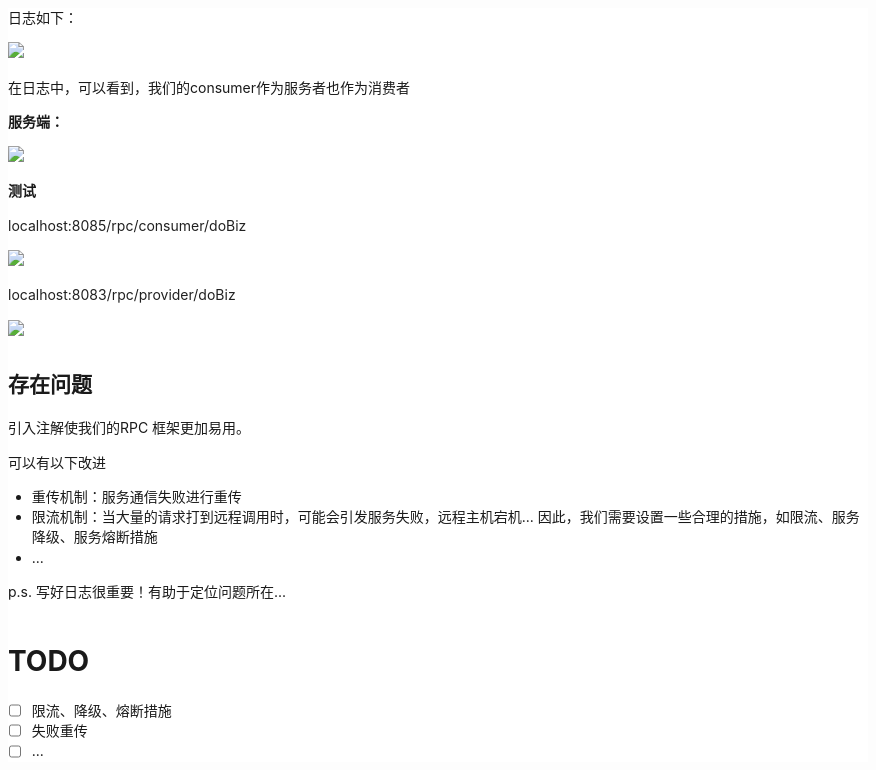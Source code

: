 日志如下：

![](https://cdn.nlark.com/yuque/0/2025/png/50582501/1743402473359-41a02269-fa8c-4948-927a-a5e899b31eca.png)

在日志中，可以看到，我们的consumer作为服务者也作为消费者



**服务端：**

![](https://cdn.nlark.com/yuque/0/2025/png/50582501/1743402558359-d4febbf8-4437-42e9-8285-a9ed6d21c90f.png)



**测试**

<font style="color:rgb(33, 33, 33);">localhost:8085/rpc/consumer/doBiz</font>

![](https://cdn.nlark.com/yuque/0/2025/png/50582501/1743402599450-a4c16a41-4c59-4bf6-a9b0-8ee474084a78.png)

<font style="color:rgb(33, 33, 33);">localhost:8083/rpc/provider/doBiz</font>

![](https://cdn.nlark.com/yuque/0/2025/png/50582501/1743402740852-fac99ecb-e8f5-480c-9895-37198ed1fe6e.png)



## 存在问题

引入注解使我们的RPC 框架更加易用。

可以有以下改进

+ 重传机制：服务通信失败进行重传
+ 限流机制：当大量的请求打到远程调用时，可能会引发服务失败，远程主机宕机... 因此，我们需要设置一些合理的措施，如限流、服务降级、服务熔断措施
+ ...



p.s. 写好日志很重要！有助于定位问题所在...

# TODO

- [ ] 限流、降级、熔断措施
- [ ] 失败重传
- [ ] ...
